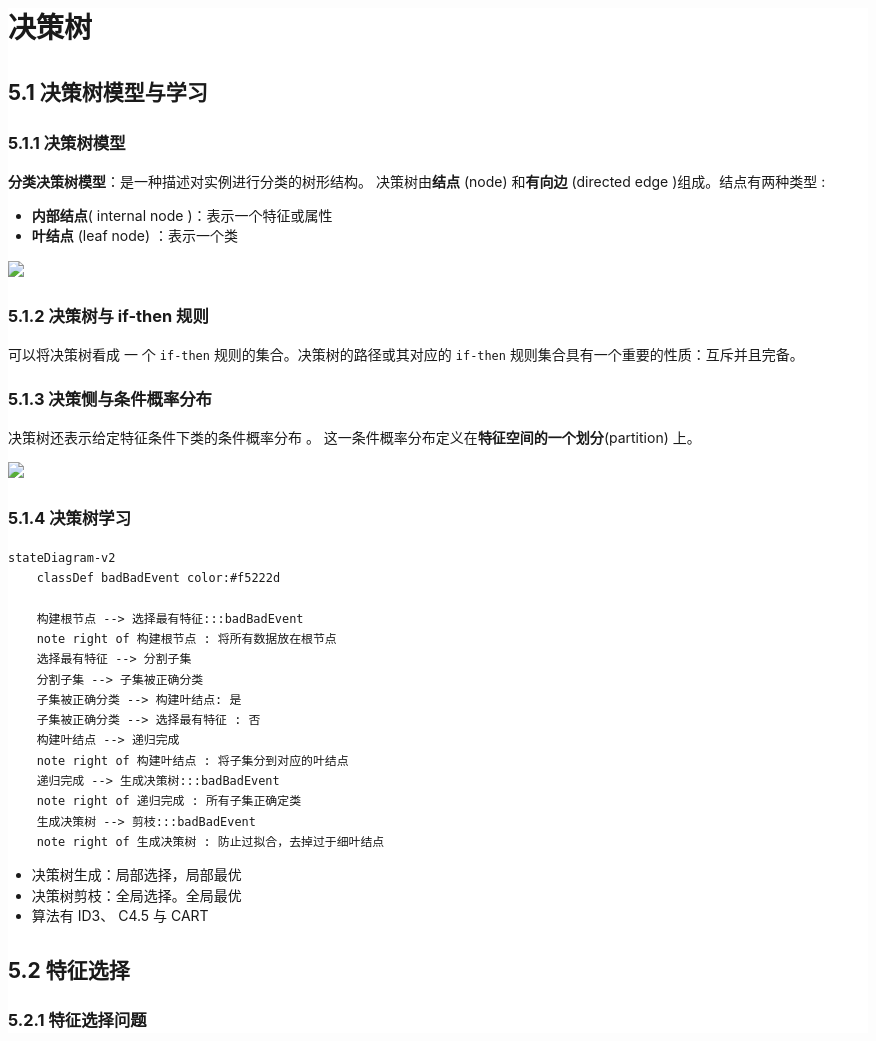 # 决策树

## 5.1 决策树模型与学习

### 5.1.1 决策树模型

**分类决策树模型**：是一种描述对实例进行分类的树形结构。 决策树由**结点** (node) 和**有向边** (directed edge )组成。结点有两种类型 : 

- **内部结点**( internal node )：表示一个特征或属性
- **叶结点** (leaf node) ：表示一个类 

![](../assets/imgs/ai/jueceshu.png)

### 5.1.2 决策树与 if-then 规则

可以将决策树看成 一 个 `if-then` 规则的集合。决策树的路径或其对应的 `if-then` 规则集合具有一个重要的性质：互斥并且完备。

### 5.1.3 决策恻与条件概率分布

决策树还表示给定特征条件下类的条件概率分布 。 这一条件概率分布定义在**特征空间的一个划分**(partition) 上。

![](../assets/imgs/ai/jueceshuhuafen.png)

### 5.1.4 决策树学习

```mermaid
stateDiagram-v2
	classDef badBadEvent color:#f5222d
	
	构建根节点 --> 选择最有特征:::badBadEvent
	note right of 构建根节点 : 将所有数据放在根节点
    选择最有特征 --> 分割子集
	分割子集 --> 子集被正确分类
	子集被正确分类 --> 构建叶结点: 是
	子集被正确分类 --> 选择最有特征 : 否
	构建叶结点 --> 递归完成
	note right of 构建叶结点 : 将子集分到对应的叶结点
	递归完成 --> 生成决策树:::badBadEvent
	note right of 递归完成 : 所有子集正确定类
	生成决策树 --> 剪枝:::badBadEvent
	note right of 生成决策树 : 防止过拟合，去掉过于细叶结点
```


- 决策树生成：局部选择，局部最优
- 决策树剪枝：全局选择。全局最优
- 算法有 ID3、 C4.5 与 CART

## 5.2 特征选择

### 5.2.1 特征选择问题
